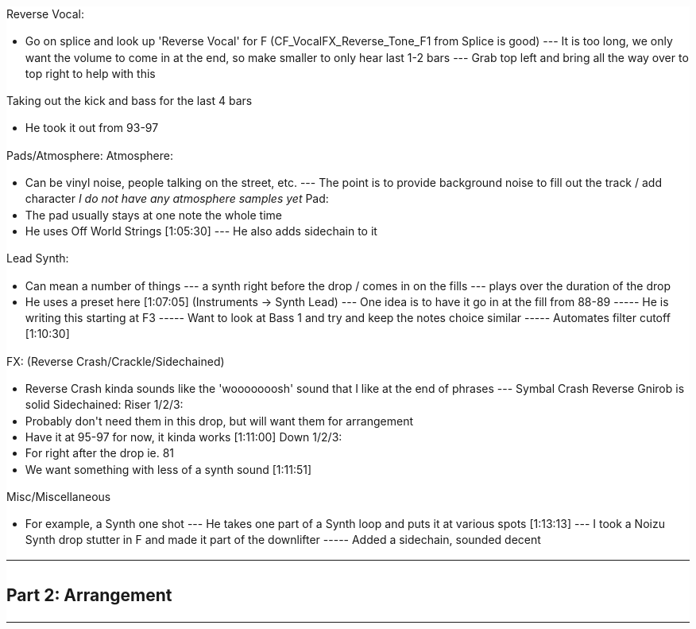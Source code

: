 Reverse Vocal:

- Go on splice and look up 'Reverse Vocal' for F (CF_VocalFX_Reverse_Tone_F1 from Splice is good)
  --- It is too long, we only want the volume to come in at the end, so make smaller to only hear last 1-2 bars
  --- Grab top left and bring all the way over to top right to help with this

Taking out the kick and bass for the last 4 bars

- He took it out from 93-97

Pads/Atmosphere:
Atmosphere:

- Can be vinyl noise, people talking on the street, etc.
  --- The point is to provide background noise to fill out the track / add character
  _I do not have any atmosphere samples yet_
  Pad:
- The pad usually stays at one note the whole time
- He uses Off World Strings [1:05:30]
  --- He also adds sidechain to it

Lead Synth:

- Can mean a number of things
  --- a synth right before the drop / comes in on the fills
  --- plays over the duration of the drop
- He uses a preset here [1:07:05]
  (Instruments -> Synth Lead)
  --- One idea is to have it go in at the fill from 88-89
  ----- He is writing this starting at F3
  ----- Want to look at Bass 1 and try and keep the notes choice similar
  ----- Automates filter cutoff [1:10:30]

FX:
(Reverse Crash/Crackle/Sidechained)

- Reverse Crash kinda sounds like the 'wooooooosh' sound that I like at the end of phrases
  --- Symbal Crash Reverse Gnirob is solid
  Sidechained:
  Riser 1/2/3:
- Probably don't need them in this drop, but will want them for arrangement
- Have it at 95-97 for now, it kinda works [1:11:00]
  Down 1/2/3:
- For right after the drop ie. 81
- We want something with less of a synth sound [1:11:51]

Misc/Miscellaneous

- For example, a Synth one shot
  --- He takes one part of a Synth loop and puts it at various spots [1:13:13]
  --- I took a Noizu Synth drop stutter in F and made it part of the downlifter
  ----- Added a sidechain, sounded decent

---

## Part 2: Arrangement

---
